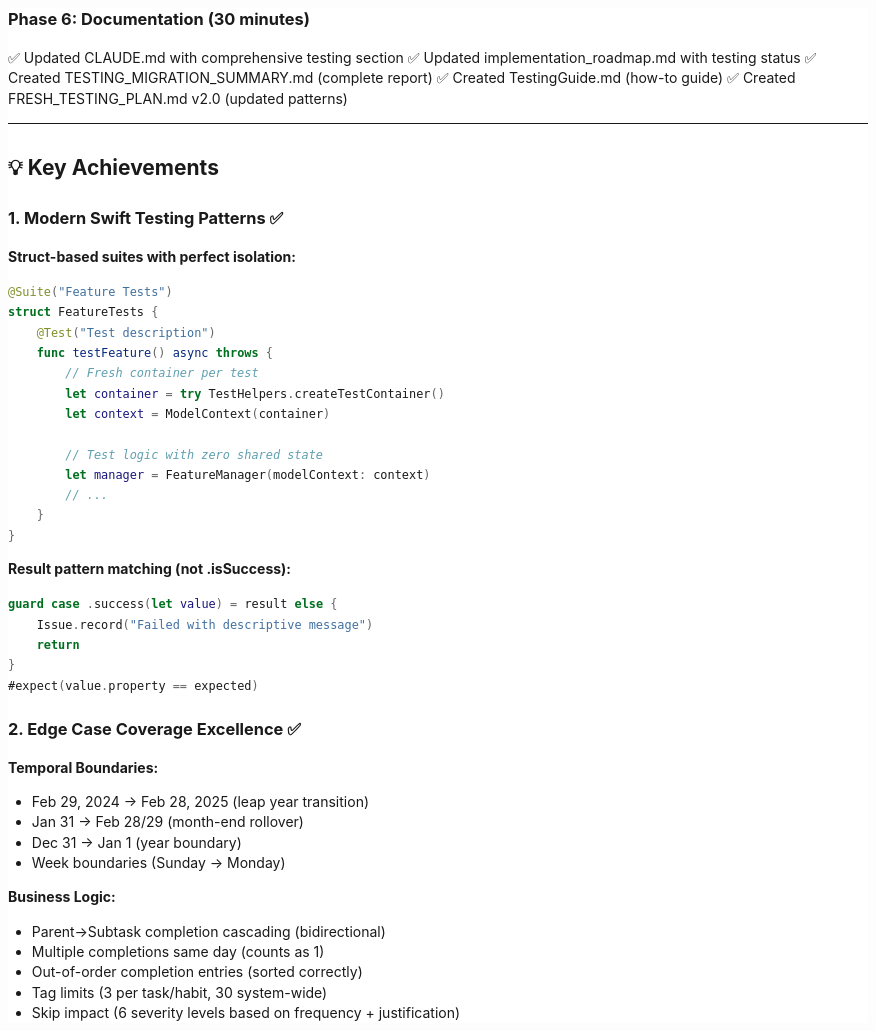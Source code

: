 ### Phase 6: Documentation (30 minutes)
✅ Updated CLAUDE.md with comprehensive testing section
✅ Updated implementation_roadmap.md with testing status
✅ Created TESTING_MIGRATION_SUMMARY.md (complete report)
✅ Created TestingGuide.md (how-to guide)
✅ Created FRESH_TESTING_PLAN.md v2.0 (updated patterns)

---

## 💡 Key Achievements

### 1. Modern Swift Testing Patterns ✅

**Struct-based suites with perfect isolation:**
```swift
@Suite("Feature Tests")
struct FeatureTests {
    @Test("Test description")
    func testFeature() async throws {
        // Fresh container per test
        let container = try TestHelpers.createTestContainer()
        let context = ModelContext(container)

        // Test logic with zero shared state
        let manager = FeatureManager(modelContext: context)
        // ...
    }
}
```

**Result pattern matching (not .isSuccess):**
```swift
guard case .success(let value) = result else {
    Issue.record("Failed with descriptive message")
    return
}
#expect(value.property == expected)
```

### 2. Edge Case Coverage Excellence ✅

**Temporal Boundaries:**
- Feb 29, 2024 → Feb 28, 2025 (leap year transition)
- Jan 31 → Feb 28/29 (month-end rollover)
- Dec 31 → Jan 1 (year boundary)
- Week boundaries (Sunday → Monday)

**Business Logic:**
- Parent→Subtask completion cascading (bidirectional)
- Multiple completions same day (counts as 1)
- Out-of-order completion entries (sorted correctly)
- Tag limits (3 per task/habit, 30 system-wide)
- Skip impact (6 severity levels based on frequency + justification)

